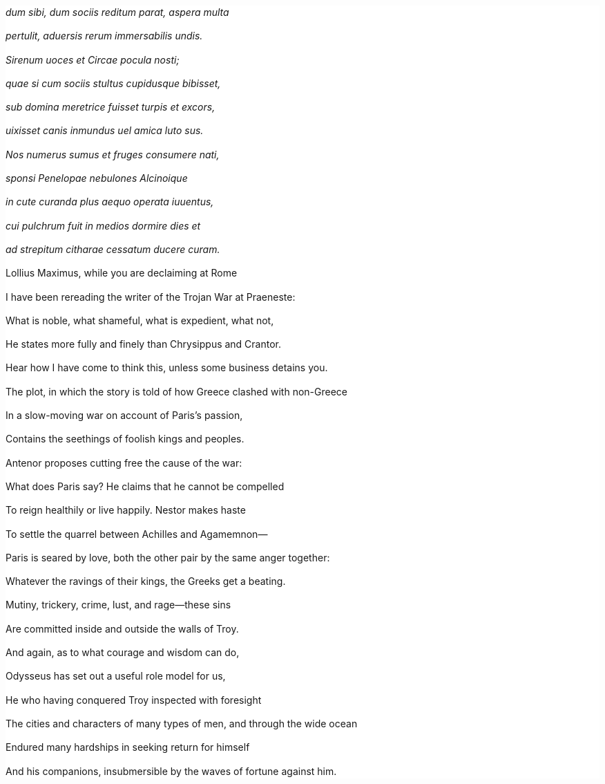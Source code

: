 *dum sibi, dum sociis reditum parat, aspera multa*

*pertulit, aduersis rerum immersabilis undis.*

*Sirenum uoces et Circae pocula nosti;*

*quae si cum sociis stultus cupidusque bibisset,*

*sub domina meretrice fuisset turpis et excors,*

*uixisset canis inmundus uel amica luto sus.*

*Nos numerus sumus et fruges consumere nati,*

*sponsi Penelopae nebulones Alcinoique*

*in cute curanda plus aequo operata iuuentus,*

*cui pulchrum fuit in medios dormire dies et*

*ad strepitum citharae cessatum ducere curam.*

Lollius Maximus, while you are declaiming at Rome

I have been rereading the writer of the Trojan War at Praeneste:

What is noble, what shameful, what is expedient, what not,

He states more fully and finely than Chrysippus and Crantor.

Hear how I have come to think this, unless some business detains you.

The plot, in which the story is told of how Greece clashed with non-Greece

In a slow-moving war on account of Paris’s passion,

Contains the seethings of foolish kings and peoples.

Antenor proposes cutting free the cause of the war:

What does Paris say? He claims that he cannot be compelled

To reign healthily or live happily. Nestor makes haste

To settle the quarrel between Achilles and Agamemnon—

Paris is seared by love, both the other pair by the same anger together:

Whatever the ravings of their kings, the Greeks get a beating.

Mutiny, trickery, crime, lust, and rage—these sins

Are committed inside and outside the walls of Troy.

And again, as to what courage and wisdom can do,

Odysseus has set out a useful role model for us,

He who having conquered Troy inspected with foresight

The cities and characters of many types of men, and through the wide ocean

Endured many hardships in seeking return for himself

And his companions, insubmersible by the waves of fortune against him.
